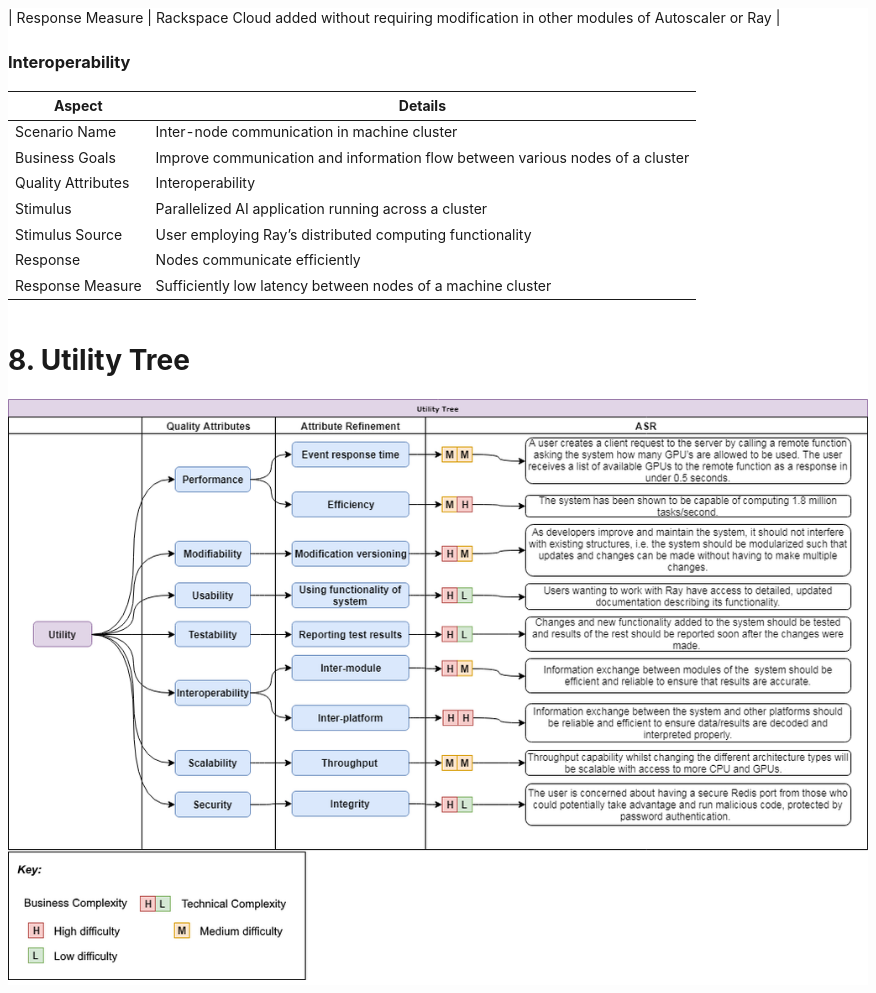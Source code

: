 | Response Measure | Rackspace Cloud added without requiring modification in other modules of Autoscaler or Ray |

### Interoperability

| Aspect | Details |
| --- | --- |
| Scenario Name | Inter-node communication in machine cluster |
| Business Goals |Improve communication and information flow between various nodes of a cluster|
| Quality Attributes |Interoperability |
| Stimulus | Parallelized AI application running across a cluster |
| Stimulus Source | User employing Ray’s distributed computing functionality |
| Response | Nodes communicate efficiently |
| Response Measure | Sufficiently low latency between nodes of a machine cluster |

# 8. Utility Tree

![Utility Tree](../images/Ray/util_tree_key.png)
